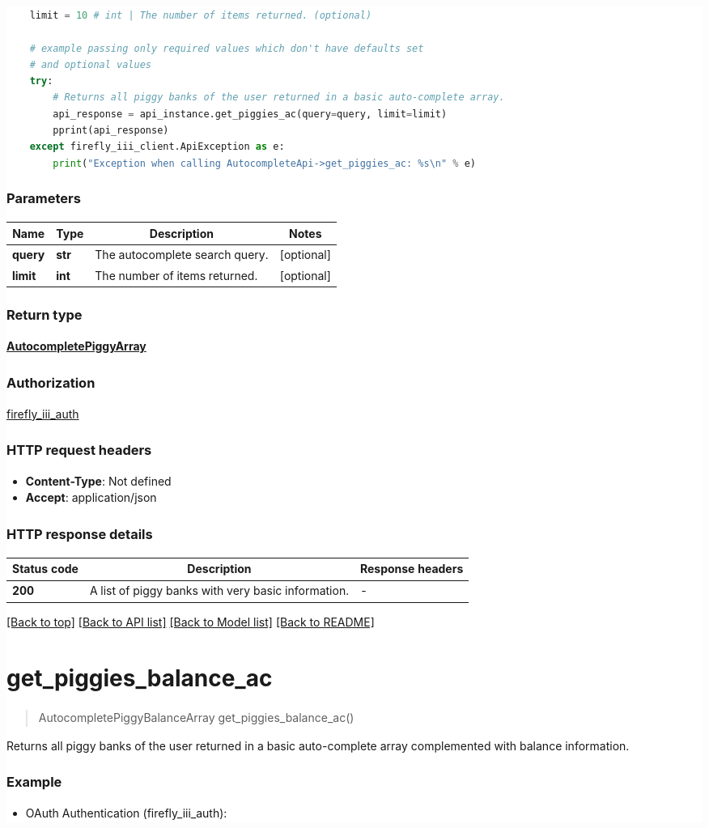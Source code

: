 ```python
    limit = 10 # int | The number of items returned. (optional)

    # example passing only required values which don't have defaults set
    # and optional values
    try:
        # Returns all piggy banks of the user returned in a basic auto-complete array.
        api_response = api_instance.get_piggies_ac(query=query, limit=limit)
        pprint(api_response)
    except firefly_iii_client.ApiException as e:
        print("Exception when calling AutocompleteApi->get_piggies_ac: %s\n" % e)
```


### Parameters

Name | Type | Description  | Notes
------------- | ------------- | ------------- | -------------
 **query** | **str**| The autocomplete search query. | [optional]
 **limit** | **int**| The number of items returned. | [optional]

### Return type

[**AutocompletePiggyArray**](AutocompletePiggyArray.md)

### Authorization

[firefly_iii_auth](../README.md#firefly_iii_auth)

### HTTP request headers

 - **Content-Type**: Not defined
 - **Accept**: application/json


### HTTP response details

| Status code | Description | Response headers |
|-------------|-------------|------------------|
**200** | A list of piggy banks with very basic information. |  -  |

[[Back to top]](#) [[Back to API list]](../README.md#documentation-for-api-endpoints) [[Back to Model list]](../README.md#documentation-for-models) [[Back to README]](../README.md)

# **get_piggies_balance_ac**
> AutocompletePiggyBalanceArray get_piggies_balance_ac()

Returns all piggy banks of the user returned in a basic auto-complete array complemented with balance information.

### Example

* OAuth Authentication (firefly_iii_auth):
